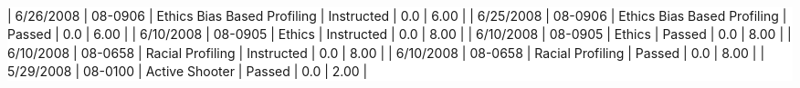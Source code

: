 | 6/26/2008 | 08-0906 | Ethics  Bias Based Profiling | Instructed | 0.0 | 6.00 |
| 6/25/2008 | 08-0906 | Ethics  Bias Based Profiling | Passed | 0.0 | 6.00 |
| 6/10/2008 | 08-0905 | Ethics | Instructed | 0.0 | 8.00 |
| 6/10/2008 | 08-0905 | Ethics | Passed | 0.0 | 8.00 |
| 6/10/2008 | 08-0658 | Racial Profiling | Instructed | 0.0 | 8.00 |
| 6/10/2008 | 08-0658 | Racial Profiling | Passed | 0.0 | 8.00 |
| 5/29/2008 | 08-0100 | Active Shooter | Passed | 0.0 | 2.00 |
